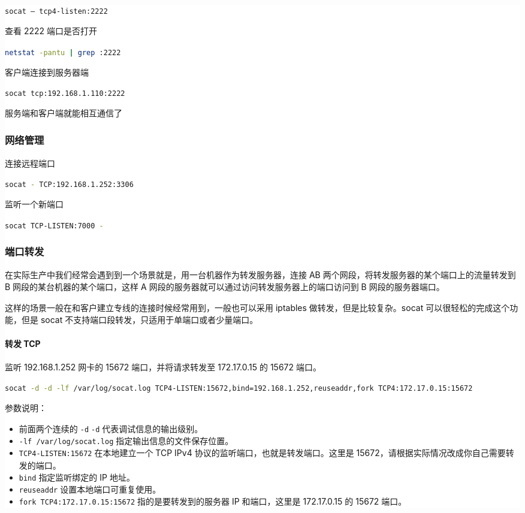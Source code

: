 ```bash
socat – tcp4-listen:2222
```

查看 2222 端口是否打开

```bash
netstat -pantu | grep :2222
```

客户端连接到服务器端

```bash
socat tcp:192.168.1.110:2222
```

服务端和客户端就能相互通信了



### 网络管理

连接远程端口

```bash
socat - TCP:192.168.1.252:3306
```

监听一个新端口

```bash
socat TCP-LISTEN:7000 -
```



### 端口转发

在实际生产中我们经常会遇到到一个场景就是，用一台机器作为转发服务器，连接 AB 两个网段，将转发服务器的某个端口上的流量转发到 B 网段的某台机器的某个端口，这样 A 网段的服务器就可以通过访问转发服务器上的端口访问到 B 网段的服务器端口。

这样的场景一般在和客户建立专线的连接时候经常用到，一般也可以采用 iptables 做转发，但是比较复杂。socat 可以很轻松的完成这个功能，但是 socat 不支持端口段转发，只适用于单端口或者少量端口。

#### 转发 TCP

监听 192.168.1.252 网卡的 15672 端口，并将请求转发至 172.17.0.15 的 15672 端口。

```bash
socat -d -d -lf /var/log/socat.log TCP4-LISTEN:15672,bind=192.168.1.252,reuseaddr,fork TCP4:172.17.0.15:15672
```

参数说明：

- 前面两个连续的 `-d` `-d` 代表调试信息的输出级别。
- `-lf /var/log/socat.log` 指定输出信息的文件保存位置。 
- `TCP4-LISTEN:15672` 在本地建立一个 TCP IPv4 协议的监听端口，也就是转发端口。这里是 15672，请根据实际情况改成你自己需要转发的端口。
- `bind` 指定监听绑定的 IP 地址。
- `reuseaddr` 设置本地端口可重复使用。
- `fork TCP4:172.17.0.15:15672` 指的是要转发到的服务器 IP 和端口，这里是 172.17.0.15 的 15672 端口。
